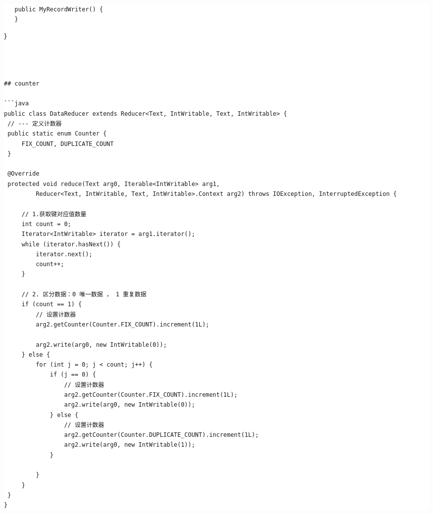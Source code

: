        public MyRecordWriter() {
       }
   
   }
   ```



## counter

```java
public class DataReducer extends Reducer<Text, IntWritable, Text, IntWritable> {
    // --- 定义计数器
    public static enum Counter {
        FIX_COUNT, DUPLICATE_COUNT
    }

    @Override
    protected void reduce(Text arg0, Iterable<IntWritable> arg1,
            Reducer<Text, IntWritable, Text, IntWritable>.Context arg2) throws IOException, InterruptedException {

        // 1.获取键对应值数量
        int count = 0;
        Iterator<IntWritable> iterator = arg1.iterator();
        while (iterator.hasNext()) {
            iterator.next();
            count++;
        }

        // 2. 区分数据：0 唯一数据 ， 1 重复数据
        if (count == 1) {
            // 设置计数器
            arg2.getCounter(Counter.FIX_COUNT).increment(1L);

            arg2.write(arg0, new IntWritable(0));
        } else {
            for (int j = 0; j < count; j++) {
                if (j == 0) {
                    // 设置计数器
                    arg2.getCounter(Counter.FIX_COUNT).increment(1L);
                    arg2.write(arg0, new IntWritable(0));
                } else {
                    // 设置计数器
                    arg2.getCounter(Counter.DUPLICATE_COUNT).increment(1L);
                    arg2.write(arg0, new IntWritable(1));
                }

            }
        }
    }
}
```
